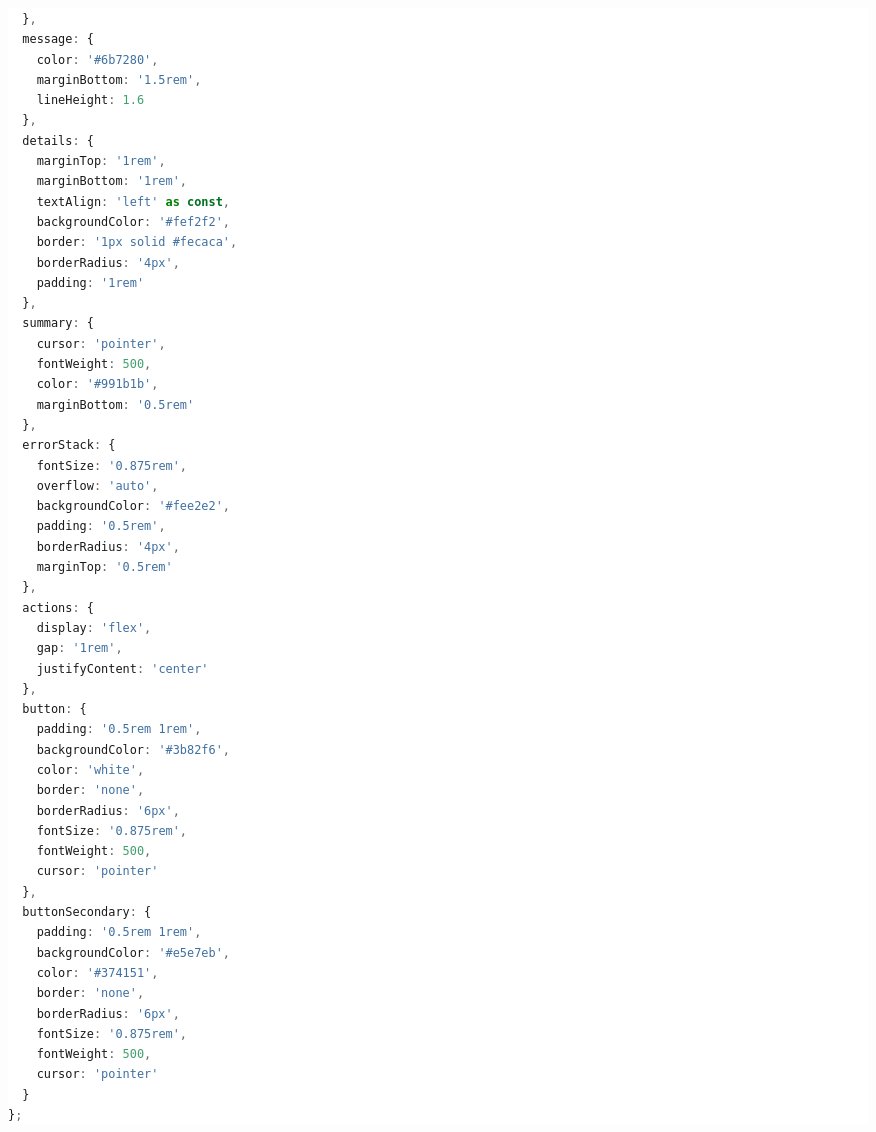 ```typescript
  },
  message: {
    color: '#6b7280',
    marginBottom: '1.5rem',
    lineHeight: 1.6
  },
  details: {
    marginTop: '1rem',
    marginBottom: '1rem',
    textAlign: 'left' as const,
    backgroundColor: '#fef2f2',
    border: '1px solid #fecaca',
    borderRadius: '4px',
    padding: '1rem'
  },
  summary: {
    cursor: 'pointer',
    fontWeight: 500,
    color: '#991b1b',
    marginBottom: '0.5rem'
  },
  errorStack: {
    fontSize: '0.875rem',
    overflow: 'auto',
    backgroundColor: '#fee2e2',
    padding: '0.5rem',
    borderRadius: '4px',
    marginTop: '0.5rem'
  },
  actions: {
    display: 'flex',
    gap: '1rem',
    justifyContent: 'center'
  },
  button: {
    padding: '0.5rem 1rem',
    backgroundColor: '#3b82f6',
    color: 'white',
    border: 'none',
    borderRadius: '6px',
    fontSize: '0.875rem',
    fontWeight: 500,
    cursor: 'pointer'
  },
  buttonSecondary: {
    padding: '0.5rem 1rem',
    backgroundColor: '#e5e7eb',
    color: '#374151',
    border: 'none',
    borderRadius: '6px',
    fontSize: '0.875rem',
    fontWeight: 500,
    cursor: 'pointer'
  }
};
```
